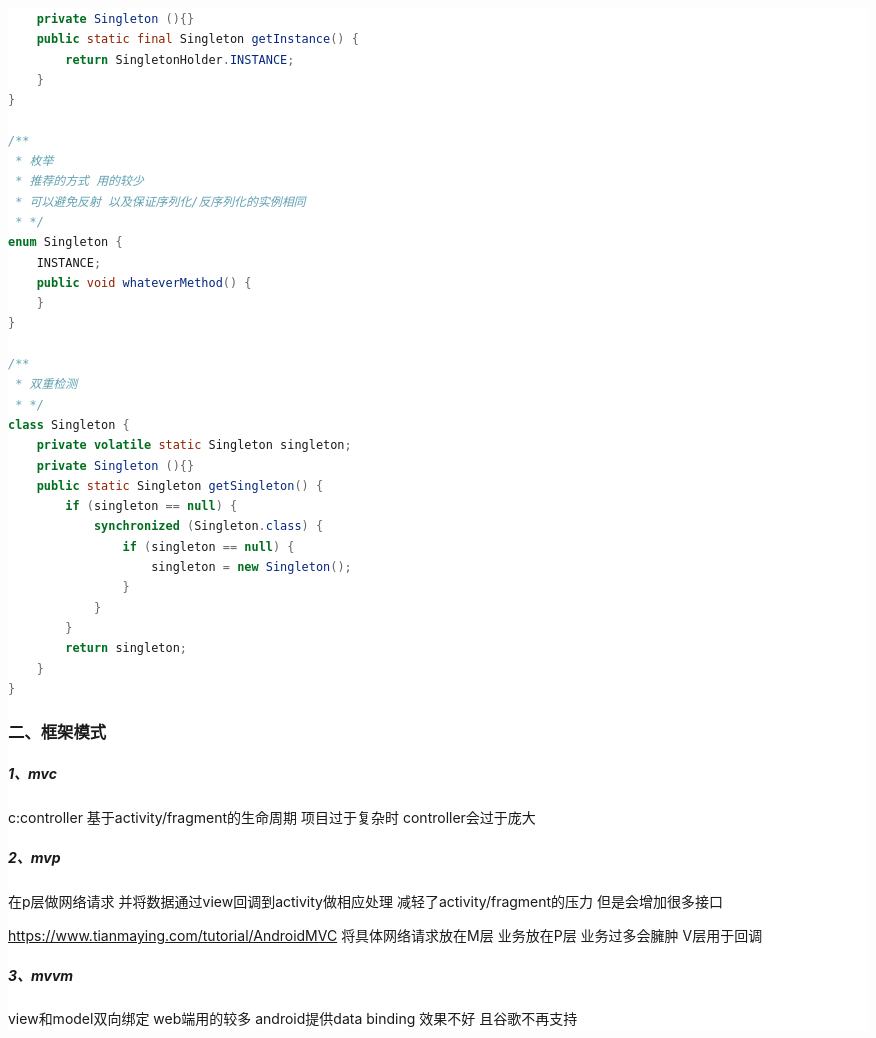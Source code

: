 ```java
    private Singleton (){}
    public static final Singleton getInstance() {
        return SingletonHolder.INSTANCE;
    }
}

/**
 * 枚举
 * 推荐的方式 用的较少
 * 可以避免反射 以及保证序列化/反序列化的实例相同
 * */
enum Singleton {
    INSTANCE;
    public void whateverMethod() {
    }
}

/**
 * 双重检测
 * */
class Singleton {
    private volatile static Singleton singleton;
    private Singleton (){}
    public static Singleton getSingleton() {
        if (singleton == null) {
            synchronized (Singleton.class) {
                if (singleton == null) {
                    singleton = new Singleton();
                }
            }
        }
        return singleton;
    }
}
```

### 二、框架模式
##### 1、mvc
c:controller 基于activity/fragment的生命周期
项目过于复杂时 controller会过于庞大

##### 2、mvp
在p层做网络请求 并将数据通过view回调到activity做相应处理
减轻了activity/fragment的压力 但是会增加很多接口

https://www.tianmaying.com/tutorial/AndroidMVC
将具体网络请求放在M层
业务放在P层  业务过多会臃肿
V层用于回调

##### 3、mvvm
view和model双向绑定 web端用的较多
android提供data binding 效果不好 且谷歌不再支持
